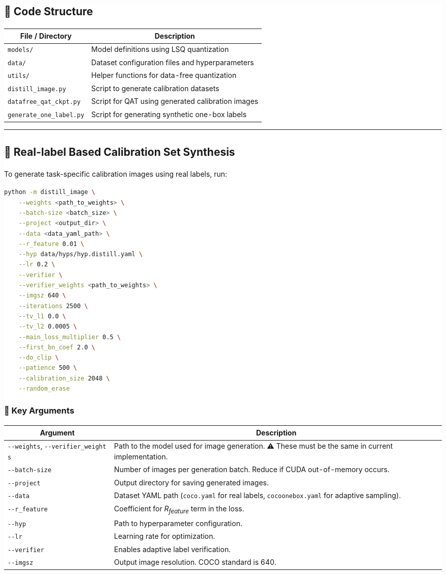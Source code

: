 
## 🧭 Code Structure

| File / Directory        | Description                                       |
| ----------------------- | ------------------------------------------------- |
| `models/`               | Model definitions using LSQ quantization          |
| `data/`                 | Dataset configuration files and hyperparameters   |
| `utils/`                | Helper functions for data-free quantization       |
| `distill_image.py`      | Script to generate calibration datasets           |
| `datafree_qat_ckpt.py`  | Script for QAT using generated calibration images |
| `generate_one_label.py` | Script for generating synthetic one-box labels    |

---

## 🧪 Real-label Based Calibration Set Synthesis

To generate task-specific calibration images using real labels, run:

```bash
python -m distill_image \
    --weights <path_to_weights> \
    --batch-size <batch_size> \
    --project <output_dir> \
    --data <data_yaml_path> \
    --r_feature 0.01 \
    --hyp data/hyps/hyp.distill.yaml \
    --lr 0.2 \
    --verifier \
    --verifier_weights <path_to_weights> \
    --imgsz 640 \
    --iterations 2500 \
    --tv_l1 0.0 \
    --tv_l2 0.0005 \
    --main_loss_multiplier 0.5 \
    --first_bn_coef 2.0 \
    --do_clip \
    --patience 500 \
    --calibration_size 2048 \
    --random_erase
```

### 🔧 Key Arguments

| Argument                          | Description                                                                                      |
| --------------------------------- | ------------------------------------------------------------------------------------------------ |
| `--weights`, `--verifier_weights` | Path to the model used for image generation. ⚠️ These must be the same in current implementation. |
| `--batch-size`                    | Number of images per generation batch. Reduce if CUDA out-of-memory occurs.                      |
| `--project`                       | Output directory for saving generated images.                                                    |
| `--data`                          | Dataset YAML path (`coco.yaml` for real labels, `cocoonebox.yaml` for adaptive sampling).        |
| `--r_feature`                     | Coefficient for $R_{feature}$ term in the loss.                                                  |
| `--hyp`                           | Path to hyperparameter configuration.                                                            |
| `--lr`                            | Learning rate for optimization.                                                                  |
| `--verifier`                      | Enables adaptive label verification.                                                             |
| `--imgsz`                         | Output image resolution. COCO standard is 640.                                                   |